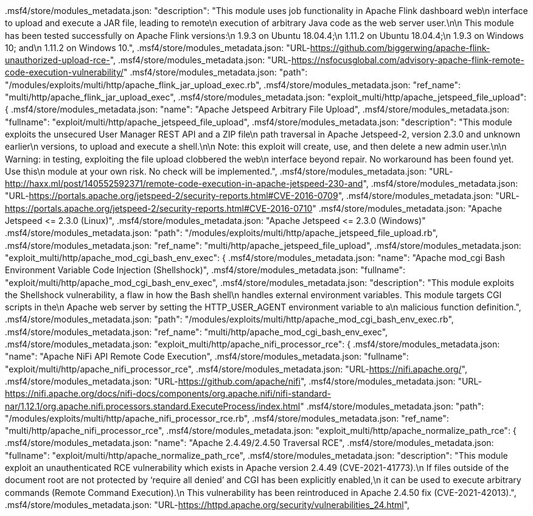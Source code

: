.msf4/store/modules_metadata.json:    "description": "This module uses job functionality in Apache Flink dashboard web\n          interface to upload and execute a JAR file, leading to remote\n          execution of arbitrary Java code as the web server user.\n\n          This module has been tested successfully on Apache Flink versions:\n          1.9.3 on Ubuntu 18.04.4;\n          1.11.2 on Ubuntu 18.04.4;\n          1.9.3 on Windows 10; and\n          1.11.2 on Windows 10.",
.msf4/store/modules_metadata.json:      "URL-https://github.com/biggerwing/apache-flink-unauthorized-upload-rce-",
.msf4/store/modules_metadata.json:      "URL-https://nsfocusglobal.com/advisory-apache-flink-remote-code-execution-vulnerability/"
.msf4/store/modules_metadata.json:    "path": "/modules/exploits/multi/http/apache_flink_jar_upload_exec.rb",
.msf4/store/modules_metadata.json:    "ref_name": "multi/http/apache_flink_jar_upload_exec",
.msf4/store/modules_metadata.json:  "exploit_multi/http/apache_jetspeed_file_upload": {
.msf4/store/modules_metadata.json:    "name": "Apache Jetspeed Arbitrary File Upload",
.msf4/store/modules_metadata.json:    "fullname": "exploit/multi/http/apache_jetspeed_file_upload",
.msf4/store/modules_metadata.json:    "description": "This module exploits the unsecured User Manager REST API and a ZIP file\n        path traversal in Apache Jetspeed-2, version 2.3.0 and unknown earlier\n        versions, to upload and execute a shell.\n\n        Note: this exploit will create, use, and then delete a new admin user.\n\n        Warning: in testing, exploiting the file upload clobbered the web\n        interface beyond repair. No workaround has been found yet. Use this\n        module at your own risk. No check will be implemented.",
.msf4/store/modules_metadata.json:      "URL-http://haxx.ml/post/140552592371/remote-code-execution-in-apache-jetspeed-230-and",
.msf4/store/modules_metadata.json:      "URL-https://portals.apache.org/jetspeed-2/security-reports.html#CVE-2016-0709",
.msf4/store/modules_metadata.json:      "URL-https://portals.apache.org/jetspeed-2/security-reports.html#CVE-2016-0710"
.msf4/store/modules_metadata.json:      "Apache Jetspeed <= 2.3.0 (Linux)",
.msf4/store/modules_metadata.json:      "Apache Jetspeed <= 2.3.0 (Windows)"
.msf4/store/modules_metadata.json:    "path": "/modules/exploits/multi/http/apache_jetspeed_file_upload.rb",
.msf4/store/modules_metadata.json:    "ref_name": "multi/http/apache_jetspeed_file_upload",
.msf4/store/modules_metadata.json:  "exploit_multi/http/apache_mod_cgi_bash_env_exec": {
.msf4/store/modules_metadata.json:    "name": "Apache mod_cgi Bash Environment Variable Code Injection (Shellshock)",
.msf4/store/modules_metadata.json:    "fullname": "exploit/multi/http/apache_mod_cgi_bash_env_exec",
.msf4/store/modules_metadata.json:    "description": "This module exploits the Shellshock vulnerability, a flaw in how the Bash shell\n        handles external environment variables. This module targets CGI scripts in the\n        Apache web server by setting the HTTP_USER_AGENT environment variable to a\n        malicious function definition.",
.msf4/store/modules_metadata.json:    "path": "/modules/exploits/multi/http/apache_mod_cgi_bash_env_exec.rb",
.msf4/store/modules_metadata.json:    "ref_name": "multi/http/apache_mod_cgi_bash_env_exec",
.msf4/store/modules_metadata.json:  "exploit_multi/http/apache_nifi_processor_rce": {
.msf4/store/modules_metadata.json:    "name": "Apache NiFi API Remote Code Execution",
.msf4/store/modules_metadata.json:    "fullname": "exploit/multi/http/apache_nifi_processor_rce",
.msf4/store/modules_metadata.json:      "URL-https://nifi.apache.org/",
.msf4/store/modules_metadata.json:      "URL-https://github.com/apache/nifi",
.msf4/store/modules_metadata.json:      "URL-https://nifi.apache.org/docs/nifi-docs/components/org.apache.nifi/nifi-standard-nar/1.12.1/org.apache.nifi.processors.standard.ExecuteProcess/index.html"
.msf4/store/modules_metadata.json:    "path": "/modules/exploits/multi/http/apache_nifi_processor_rce.rb",
.msf4/store/modules_metadata.json:    "ref_name": "multi/http/apache_nifi_processor_rce",
.msf4/store/modules_metadata.json:  "exploit_multi/http/apache_normalize_path_rce": {
.msf4/store/modules_metadata.json:    "name": "Apache 2.4.49/2.4.50 Traversal RCE",
.msf4/store/modules_metadata.json:    "fullname": "exploit/multi/http/apache_normalize_path_rce",
.msf4/store/modules_metadata.json:    "description": "This module exploit an unauthenticated RCE vulnerability which exists in Apache version 2.4.49 (CVE-2021-41773).\n          If files outside of the document root are not protected by ‘require all denied’ and CGI has been explicitly enabled,\n          it can be used to execute arbitrary commands (Remote Command Execution).\n          This vulnerability has been reintroduced in Apache 2.4.50 fix (CVE-2021-42013).",
.msf4/store/modules_metadata.json:      "URL-https://httpd.apache.org/security/vulnerabilities_24.html",